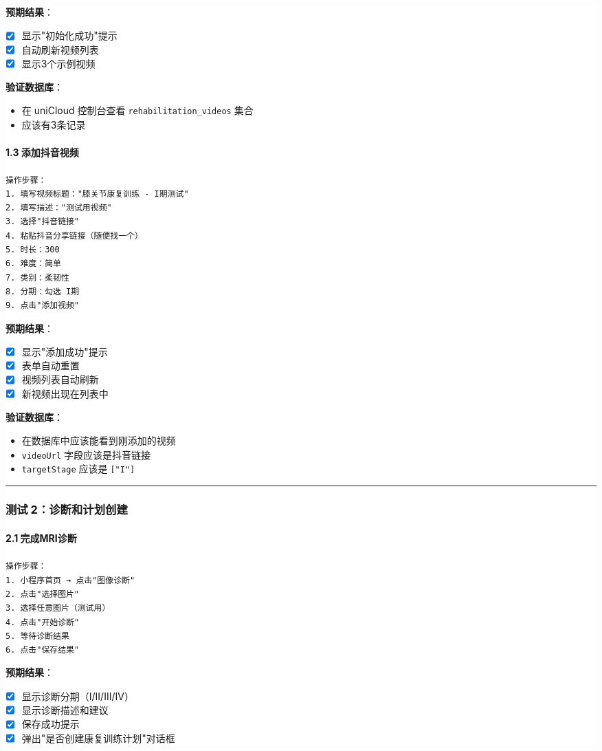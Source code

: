 **预期结果**：
- [x] 显示"初始化成功"提示
- [x] 自动刷新视频列表
- [x] 显示3个示例视频

**验证数据库**：
- 在 uniCloud 控制台查看 `rehabilitation_videos` 集合
- 应该有3条记录

#### 1.3 添加抖音视频
```
操作步骤：
1. 填写视频标题："膝关节康复训练 - I期测试"
2. 填写描述："测试用视频"
3. 选择"抖音链接"
4. 粘贴抖音分享链接（随便找一个）
5. 时长：300
6. 难度：简单
7. 类别：柔韧性
8. 分期：勾选 I期
9. 点击"添加视频"
```

**预期结果**：
- [x] 显示"添加成功"提示
- [x] 表单自动重置
- [x] 视频列表自动刷新
- [x] 新视频出现在列表中

**验证数据库**：
- 在数据库中应该能看到刚添加的视频
- `videoUrl` 字段应该是抖音链接
- `targetStage` 应该是 `["I"]`

---

### 测试 2：诊断和计划创建

#### 2.1 完成MRI诊断
```
操作步骤：
1. 小程序首页 → 点击"图像诊断"
2. 点击"选择图片"
3. 选择任意图片（测试用）
4. 点击"开始诊断"
5. 等待诊断结果
6. 点击"保存结果"
```

**预期结果**：
- [x] 显示诊断分期（I/II/III/IV）
- [x] 显示诊断描述和建议
- [x] 保存成功提示
- [x] 弹出"是否创建康复训练计划"对话框
